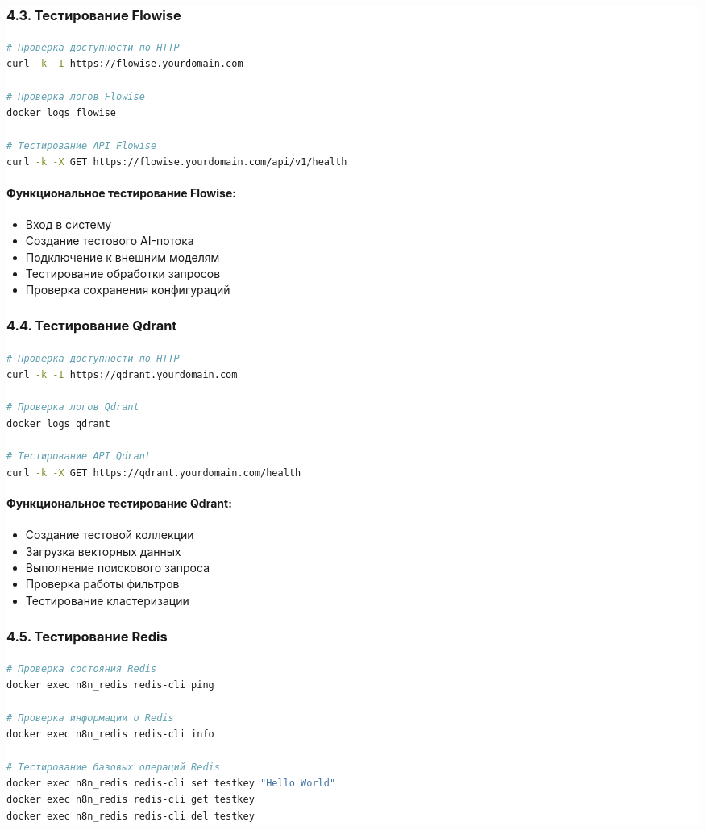 ### 4.3. Тестирование Flowise

```bash
# Проверка доступности по HTTP
curl -k -I https://flowise.yourdomain.com

# Проверка логов Flowise
docker logs flowise

# Тестирование API Flowise
curl -k -X GET https://flowise.yourdomain.com/api/v1/health
```

#### Функциональное тестирование Flowise:
- Вход в систему
- Создание тестового AI-потока
- Подключение к внешним моделям
- Тестирование обработки запросов
- Проверка сохранения конфигураций

### 4.4. Тестирование Qdrant

```bash
# Проверка доступности по HTTP
curl -k -I https://qdrant.yourdomain.com

# Проверка логов Qdrant
docker logs qdrant

# Тестирование API Qdrant
curl -k -X GET https://qdrant.yourdomain.com/health
```

#### Функциональное тестирование Qdrant:
- Создание тестовой коллекции
- Загрузка векторных данных
- Выполнение поискового запроса
- Проверка работы фильтров
- Тестирование кластеризации

### 4.5. Тестирование Redis

```bash
# Проверка состояния Redis
docker exec n8n_redis redis-cli ping

# Проверка информации о Redis
docker exec n8n_redis redis-cli info

# Тестирование базовых операций Redis
docker exec n8n_redis redis-cli set testkey "Hello World"
docker exec n8n_redis redis-cli get testkey
docker exec n8n_redis redis-cli del testkey
```
